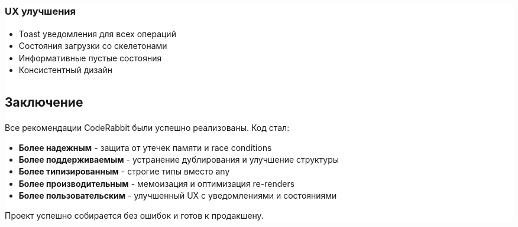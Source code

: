 ### UX улучшения
- Toast уведомления для всех операций
- Состояния загрузки со скелетонами
- Информативные пустые состояния
- Консистентный дизайн

## Заключение

Все рекомендации CodeRabbit были успешно реализованы. Код стал:
- **Более надежным** - защита от утечек памяти и race conditions
- **Более поддерживаемым** - устранение дублирования и улучшение структуры
- **Более типизированным** - строгие типы вместо any
- **Более производительным** - мемоизация и оптимизация re-renders
- **Более пользовательским** - улучшенный UX с уведомлениями и состояниями

Проект успешно собирается без ошибок и готов к продакшену. 